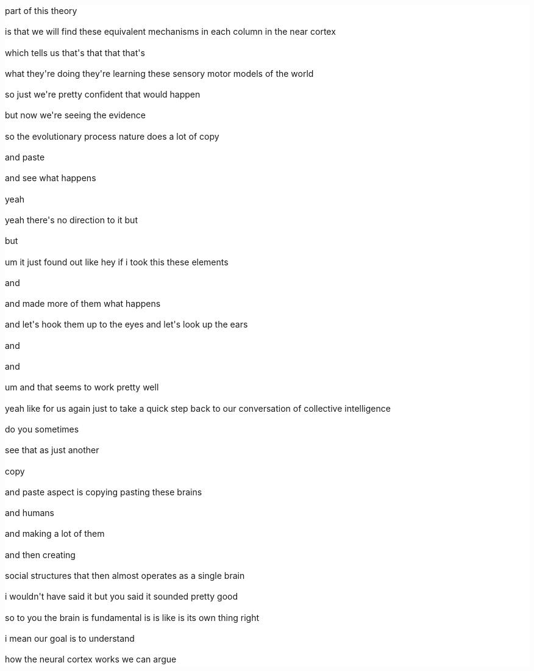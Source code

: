  part of this theory

 is that we will find these equivalent mechanisms in each column in the near cortex

 which tells us that's that that that's

 what they're doing they're learning these sensory motor models of the world

 so just we're pretty confident that would happen

 but now we're seeing the evidence

 so the evolutionary process nature does a lot of copy

 and paste

 and see what happens

 yeah

 yeah there's no direction to it but

 but

 um it just found out like hey if i took this these elements

 and

 and made more of them what happens

 and let's hook them up to the eyes and let's look up the ears

 and

 and

 um and that seems to work pretty well

 yeah like for us again just to take a quick step back to our conversation of collective intelligence

 do you sometimes

 see that as just another

 copy

 and paste aspect is copying pasting these brains

 and humans

 and making a lot of them

 and then creating

 social structures that then almost operates as a single brain

 i wouldn't have said it but you said it sounded pretty good

 so to you the brain is fundamental is is like is its own thing right

 i mean our goal is to understand

 how the neural cortex works we can argue
